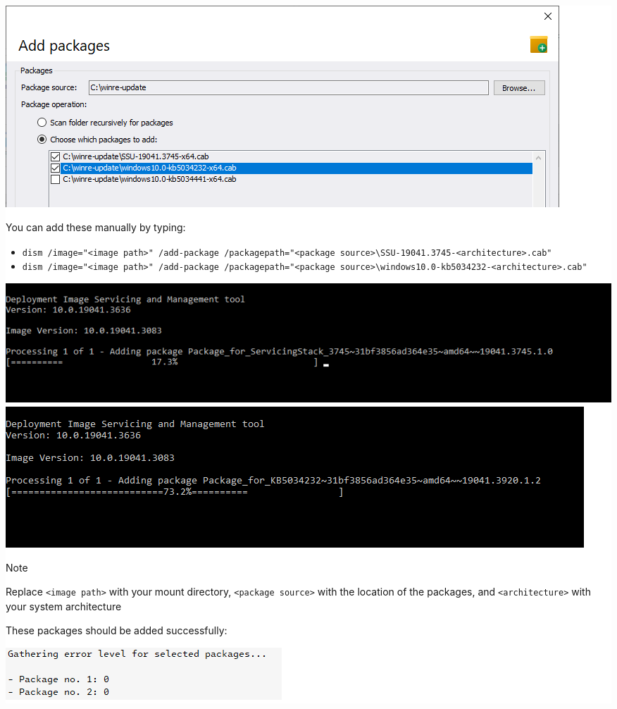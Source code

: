 ![Required WinRE packages](./res/kb5034441/KB5034441_10.png)

You can add these manually by typing:

- `dism /image="<image path>" /add-package /packagepath="<package source>\SSU-19041.3745-<architecture>.cab"`
- `dism /image="<image path>" /add-package /packagepath="<package source>\windows10.0-kb5034232-<architecture>.cab"`

![Package 1 of 2](./res/kb5034441/KB5034441_11.png)
![Package 2 of 2](./res/kb5034441/KB5034441_12.png)

> [!NOTE]
> Replace `<image path>` with your mount directory, `<package source>` with the location of the packages, and `<architecture>` with your system architecture

These packages should be added successfully:

![Exit code](./res/kb5034441/KB5034441_13.png)
